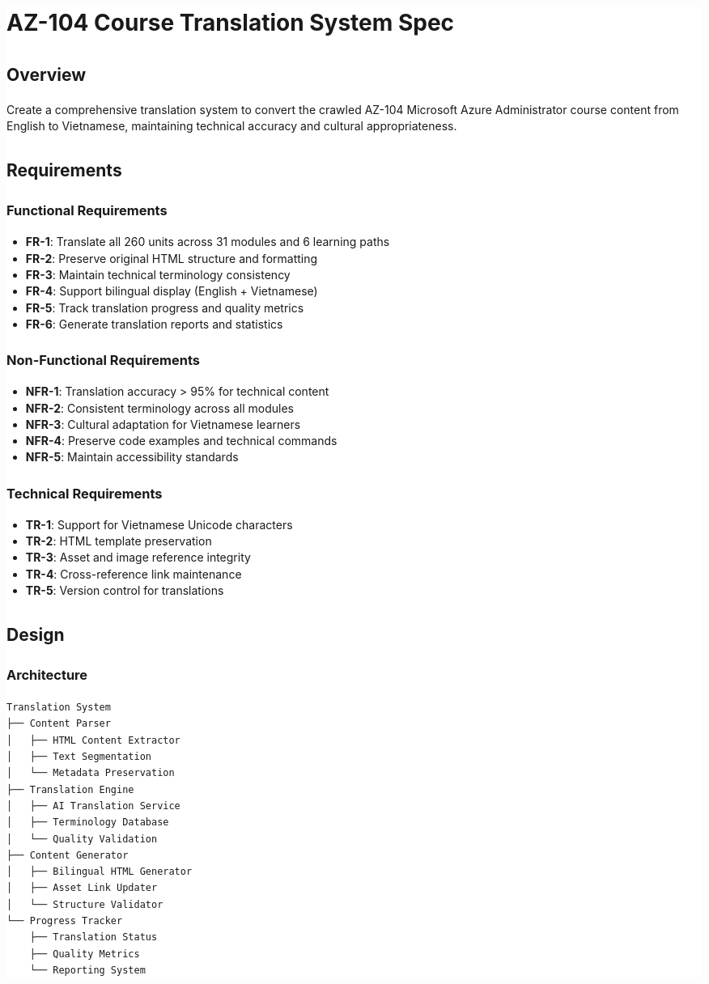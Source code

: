 # AZ-104 Course Translation System Spec

## Overview
Create a comprehensive translation system to convert the crawled AZ-104 Microsoft Azure Administrator course content from English to Vietnamese, maintaining technical accuracy and cultural appropriateness.

## Requirements

### Functional Requirements
- **FR-1**: Translate all 260 units across 31 modules and 6 learning paths
- **FR-2**: Preserve original HTML structure and formatting
- **FR-3**: Maintain technical terminology consistency
- **FR-4**: Support bilingual display (English + Vietnamese)
- **FR-5**: Track translation progress and quality metrics
- **FR-6**: Generate translation reports and statistics

### Non-Functional Requirements
- **NFR-1**: Translation accuracy > 95% for technical content
- **NFR-2**: Consistent terminology across all modules
- **NFR-3**: Cultural adaptation for Vietnamese learners
- **NFR-4**: Preserve code examples and technical commands
- **NFR-5**: Maintain accessibility standards

### Technical Requirements
- **TR-1**: Support for Vietnamese Unicode characters
- **TR-2**: HTML template preservation
- **TR-3**: Asset and image reference integrity
- **TR-4**: Cross-reference link maintenance
- **TR-5**: Version control for translations

## Design

### Architecture
```
Translation System
├── Content Parser
│   ├── HTML Content Extractor
│   ├── Text Segmentation
│   └── Metadata Preservation
├── Translation Engine
│   ├── AI Translation Service
│   ├── Terminology Database
│   └── Quality Validation
├── Content Generator
│   ├── Bilingual HTML Generator
│   ├── Asset Link Updater
│   └── Structure Validator
└── Progress Tracker
    ├── Translation Status
    ├── Quality Metrics
    └── Reporting System
```
